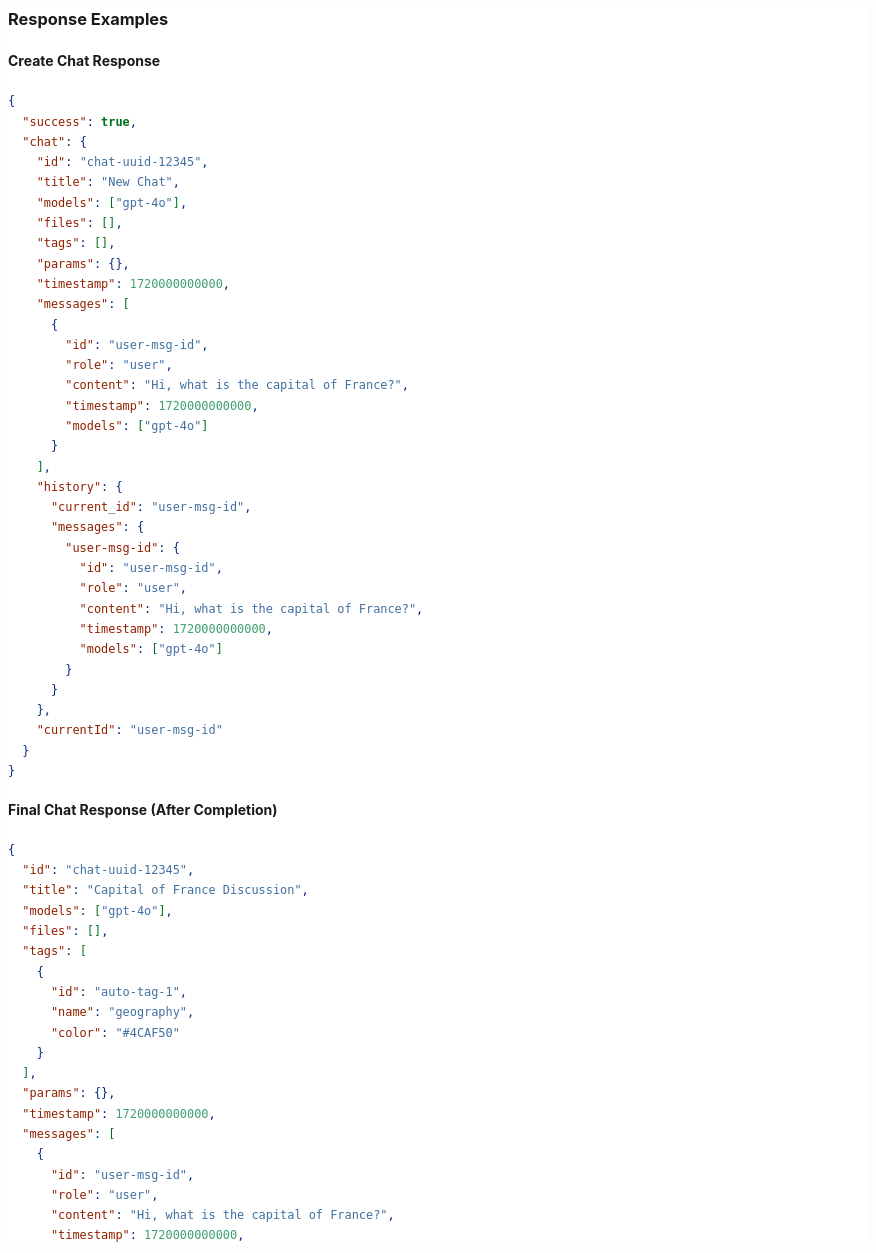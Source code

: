 ### Response Examples

#### Create Chat Response

```json
{
  "success": true,
  "chat": {
    "id": "chat-uuid-12345",
    "title": "New Chat",
    "models": ["gpt-4o"],
    "files": [],
    "tags": [],
    "params": {},
    "timestamp": 1720000000000,
    "messages": [
      {
        "id": "user-msg-id",
        "role": "user",
        "content": "Hi, what is the capital of France?",
        "timestamp": 1720000000000,
        "models": ["gpt-4o"]
      }
    ],
    "history": {
      "current_id": "user-msg-id",
      "messages": {
        "user-msg-id": {
          "id": "user-msg-id",
          "role": "user",
          "content": "Hi, what is the capital of France?",
          "timestamp": 1720000000000,
          "models": ["gpt-4o"]
        }
      }
    },
    "currentId": "user-msg-id"
  }
}
```

#### Final Chat Response (After Completion)

```json
{
  "id": "chat-uuid-12345",
  "title": "Capital of France Discussion",
  "models": ["gpt-4o"],
  "files": [],
  "tags": [
    {
      "id": "auto-tag-1",
      "name": "geography",
      "color": "#4CAF50"
    }
  ],
  "params": {},
  "timestamp": 1720000000000,
  "messages": [
    {
      "id": "user-msg-id",
      "role": "user",
      "content": "Hi, what is the capital of France?",
      "timestamp": 1720000000000,
```